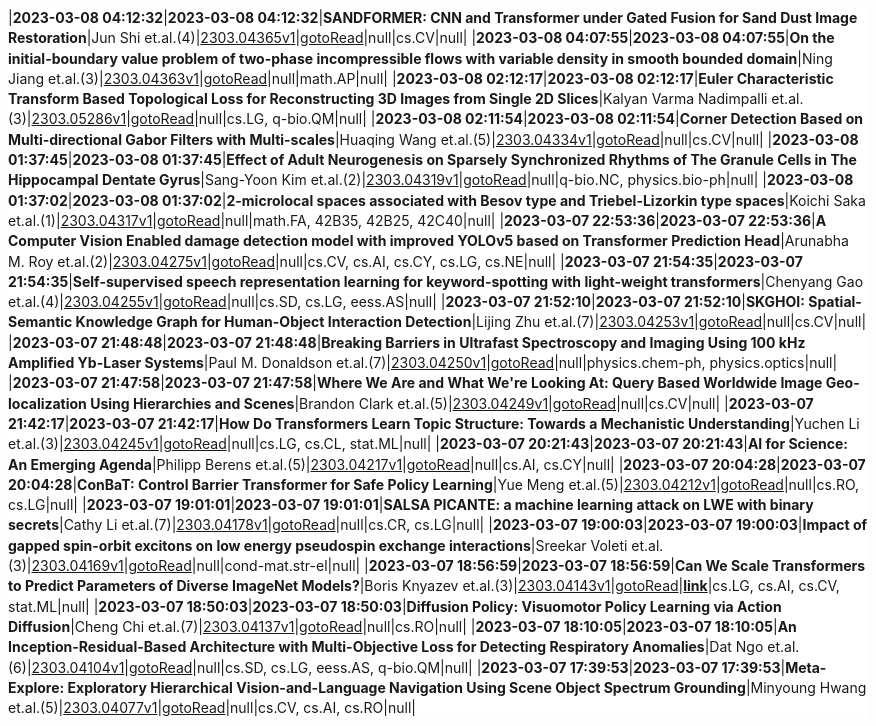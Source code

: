 |**2023-03-08 04:12:32**|**2023-03-08 04:12:32**|**SANDFORMER: CNN and Transformer under Gated Fusion for Sand Dust Image   Restoration**|Jun Shi et.al.(4)|[2303.04365v1](http://arxiv.org/abs/2303.04365v1)|[gotoRead](http://arxiv.org/pdf/2303.04365v1)|null|cs.CV|null|
|**2023-03-08 04:07:55**|**2023-03-08 04:07:55**|**On the initial-boundary value problem of two-phase incompressible flows   with variable density in smooth bounded domain**|Ning Jiang et.al.(3)|[2303.04363v1](http://arxiv.org/abs/2303.04363v1)|[gotoRead](http://arxiv.org/pdf/2303.04363v1)|null|math.AP|null|
|**2023-03-08 02:12:17**|**2023-03-08 02:12:17**|**Euler Characteristic Transform Based Topological Loss for Reconstructing   3D Images from Single 2D Slices**|Kalyan Varma Nadimpalli et.al.(3)|[2303.05286v1](http://arxiv.org/abs/2303.05286v1)|[gotoRead](http://arxiv.org/pdf/2303.05286v1)|null|cs.LG, q-bio.QM|null|
|**2023-03-08 02:11:54**|**2023-03-08 02:11:54**|**Corner Detection Based on Multi-directional Gabor Filters with   Multi-scales**|Huaqing Wang et.al.(5)|[2303.04334v1](http://arxiv.org/abs/2303.04334v1)|[gotoRead](http://arxiv.org/pdf/2303.04334v1)|null|cs.CV|null|
|**2023-03-08 01:37:45**|**2023-03-08 01:37:45**|**Effect of Adult Neurogenesis on Sparsely Synchronized Rhythms of The   Granule Cells in The Hippocampal Dentate Gyrus**|Sang-Yoon Kim et.al.(2)|[2303.04319v1](http://arxiv.org/abs/2303.04319v1)|[gotoRead](http://arxiv.org/pdf/2303.04319v1)|null|q-bio.NC, physics.bio-ph|null|
|**2023-03-08 01:37:02**|**2023-03-08 01:37:02**|**2-microlocal spaces associated with Besov type and Triebel-Lizorkin type   spaces**|Koichi Saka et.al.(1)|[2303.04317v1](http://arxiv.org/abs/2303.04317v1)|[gotoRead](http://arxiv.org/pdf/2303.04317v1)|null|math.FA, 42B35, 42B25, 42C40|null|
|**2023-03-07 22:53:36**|**2023-03-07 22:53:36**|**A Computer Vision Enabled damage detection model with improved YOLOv5   based on Transformer Prediction Head**|Arunabha M. Roy et.al.(2)|[2303.04275v1](http://arxiv.org/abs/2303.04275v1)|[gotoRead](http://arxiv.org/pdf/2303.04275v1)|null|cs.CV, cs.AI, cs.CY, cs.LG, cs.NE|null|
|**2023-03-07 21:54:35**|**2023-03-07 21:54:35**|**Self-supervised speech representation learning for keyword-spotting with   light-weight transformers**|Chenyang Gao et.al.(4)|[2303.04255v1](http://arxiv.org/abs/2303.04255v1)|[gotoRead](http://arxiv.org/pdf/2303.04255v1)|null|cs.SD, cs.LG, eess.AS|null|
|**2023-03-07 21:52:10**|**2023-03-07 21:52:10**|**SKGHOI: Spatial-Semantic Knowledge Graph for Human-Object Interaction   Detection**|Lijing Zhu et.al.(7)|[2303.04253v1](http://arxiv.org/abs/2303.04253v1)|[gotoRead](http://arxiv.org/pdf/2303.04253v1)|null|cs.CV|null|
|**2023-03-07 21:48:48**|**2023-03-07 21:48:48**|**Breaking Barriers in Ultrafast Spectroscopy and Imaging Using 100 kHz   Amplified Yb-Laser Systems**|Paul M. Donaldson et.al.(7)|[2303.04250v1](http://arxiv.org/abs/2303.04250v1)|[gotoRead](http://arxiv.org/pdf/2303.04250v1)|null|physics.chem-ph, physics.optics|null|
|**2023-03-07 21:47:58**|**2023-03-07 21:47:58**|**Where We Are and What We're Looking At: Query Based Worldwide Image   Geo-localization Using Hierarchies and Scenes**|Brandon Clark et.al.(5)|[2303.04249v1](http://arxiv.org/abs/2303.04249v1)|[gotoRead](http://arxiv.org/pdf/2303.04249v1)|null|cs.CV|null|
|**2023-03-07 21:42:17**|**2023-03-07 21:42:17**|**How Do Transformers Learn Topic Structure: Towards a Mechanistic   Understanding**|Yuchen Li et.al.(3)|[2303.04245v1](http://arxiv.org/abs/2303.04245v1)|[gotoRead](http://arxiv.org/pdf/2303.04245v1)|null|cs.LG, cs.CL, stat.ML|null|
|**2023-03-07 20:21:43**|**2023-03-07 20:21:43**|**AI for Science: An Emerging Agenda**|Philipp Berens et.al.(5)|[2303.04217v1](http://arxiv.org/abs/2303.04217v1)|[gotoRead](http://arxiv.org/pdf/2303.04217v1)|null|cs.AI, cs.CY|null|
|**2023-03-07 20:04:28**|**2023-03-07 20:04:28**|**ConBaT: Control Barrier Transformer for Safe Policy Learning**|Yue Meng et.al.(5)|[2303.04212v1](http://arxiv.org/abs/2303.04212v1)|[gotoRead](http://arxiv.org/pdf/2303.04212v1)|null|cs.RO, cs.LG|null|
|**2023-03-07 19:01:01**|**2023-03-07 19:01:01**|**SALSA PICANTE: a machine learning attack on LWE with binary secrets**|Cathy Li et.al.(7)|[2303.04178v1](http://arxiv.org/abs/2303.04178v1)|[gotoRead](http://arxiv.org/pdf/2303.04178v1)|null|cs.CR, cs.LG|null|
|**2023-03-07 19:00:03**|**2023-03-07 19:00:03**|**Impact of gapped spin-orbit excitons on low energy pseudospin exchange   interactions**|Sreekar Voleti et.al.(3)|[2303.04169v1](http://arxiv.org/abs/2303.04169v1)|[gotoRead](http://arxiv.org/pdf/2303.04169v1)|null|cond-mat.str-el|null|
|**2023-03-07 18:56:59**|**2023-03-07 18:56:59**|**Can We Scale Transformers to Predict Parameters of Diverse ImageNet   Models?**|Boris Knyazev et.al.(3)|[2303.04143v1](http://arxiv.org/abs/2303.04143v1)|[gotoRead](http://arxiv.org/pdf/2303.04143v1)|**[link](https://github.com/samsungsailmontreal/ghn3)**|cs.LG, cs.AI, cs.CV, stat.ML|null|
|**2023-03-07 18:50:03**|**2023-03-07 18:50:03**|**Diffusion Policy: Visuomotor Policy Learning via Action Diffusion**|Cheng Chi et.al.(7)|[2303.04137v1](http://arxiv.org/abs/2303.04137v1)|[gotoRead](http://arxiv.org/pdf/2303.04137v1)|null|cs.RO|null|
|**2023-03-07 18:10:05**|**2023-03-07 18:10:05**|**An Inception-Residual-Based Architecture with Multi-Objective Loss for   Detecting Respiratory Anomalies**|Dat Ngo et.al.(6)|[2303.04104v1](http://arxiv.org/abs/2303.04104v1)|[gotoRead](http://arxiv.org/pdf/2303.04104v1)|null|cs.SD, cs.LG, eess.AS, q-bio.QM|null|
|**2023-03-07 17:39:53**|**2023-03-07 17:39:53**|**Meta-Explore: Exploratory Hierarchical Vision-and-Language Navigation   Using Scene Object Spectrum Grounding**|Minyoung Hwang et.al.(5)|[2303.04077v1](http://arxiv.org/abs/2303.04077v1)|[gotoRead](http://arxiv.org/pdf/2303.04077v1)|null|cs.CV, cs.AI, cs.RO|null|
